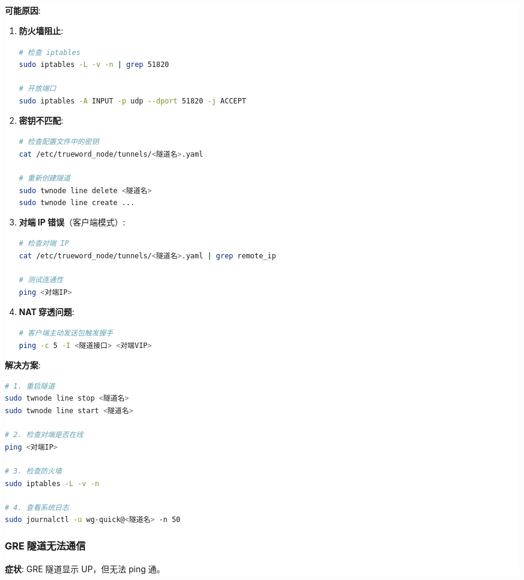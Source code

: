 **可能原因**:

1. **防火墙阻止**:
   ```bash
   # 检查 iptables
   sudo iptables -L -v -n | grep 51820

   # 开放端口
   sudo iptables -A INPUT -p udp --dport 51820 -j ACCEPT
   ```

2. **密钥不匹配**:
   ```bash
   # 检查配置文件中的密钥
   cat /etc/trueword_node/tunnels/<隧道名>.yaml

   # 重新创建隧道
   sudo twnode line delete <隧道名>
   sudo twnode line create ...
   ```

3. **对端 IP 错误**（客户端模式）:
   ```bash
   # 检查对端 IP
   cat /etc/trueword_node/tunnels/<隧道名>.yaml | grep remote_ip

   # 测试连通性
   ping <对端IP>
   ```

4. **NAT 穿透问题**:
   ```bash
   # 客户端主动发送包触发握手
   ping -c 5 -I <隧道接口> <对端VIP>
   ```

**解决方案**:

```bash
# 1. 重启隧道
sudo twnode line stop <隧道名>
sudo twnode line start <隧道名>

# 2. 检查对端是否在线
ping <对端IP>

# 3. 检查防火墙
sudo iptables -L -v -n

# 4. 查看系统日志
sudo journalctl -u wg-quick@<隧道名> -n 50
```

### GRE 隧道无法通信

**症状**: GRE 隧道显示 UP，但无法 ping 通。
